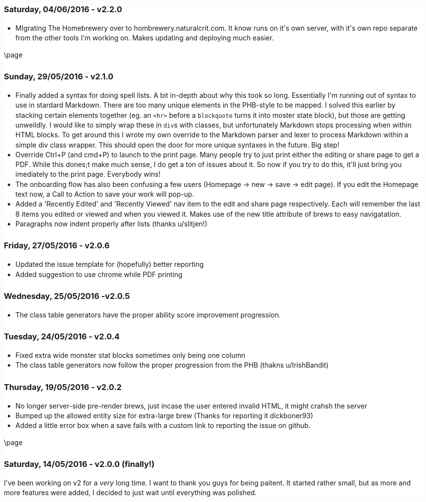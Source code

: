
### Saturday, 04/06/2016 - v2.2.0
- MIgrating The Homebrewery over to hombrewery.naturalcrit.com. It know runs on it's own server, with it's own repo separate from the other tools I'm working on. Makes updating and deploying much easier.

\page

### Sunday, 29/05/2016 - v2.1.0
- Finally added a syntax for doing spell lists. A bit in-depth about why this took so long. Essentially I'm running out of syntax to use in stardard Markdown. There are too many unique elements in the PHB-style to be mapped. I solved this earlier by stacking certain elements together (eg. an `<hr>` before a `blockquote` turns it into moster state block), but those are getting unweildly. I would like to simply wrap these in `div`s with classes, but unfortunately Markdown stops processing when within HTML blocks. To get around this I wrote my own override to the Markdown parser and lexer to process Markdown within a simple div class wrapper. This should open the door for more unique syntaxes in the future. Big step!
- Override Ctrl+P (and cmd+P) to launch to the print page. Many people try to just print either the editing or share page to get a PDF. While this dones;t make much sense, I do get a ton of issues about it. So now if you try to do this, it'll just bring you imediately to the print page. Everybody wins!
- The onboarding flow has also been confusing a few users (Homepage -> new -> save -> edit page). If you edit the Homepage text now, a Call to Action to save your work will pop-up.
- Added a 'Recently Edited' and 'Recently Viewed' nav item to the edit and share page respectively. Each will remember the last 8 items you edited or viewed and when you viewed it. Makes use of the new title attribute of brews to easy navigatation.
- Paragraphs now indent properly after lists (thanks u/slitjen!)

### Friday, 27/05/2016 - v2.0.6
- Updated the issue template for (hopefully) better reporting
- Added suggestion to use chrome while PDF printing

### Wednesday, 25/05/2016 -v2.0.5
- The class table generators have the proper ability score improvement progression.

### Tuesday, 24/05/2016 - v2.0.4
- Fixed extra wide monster stat blocks sometimes only being one column
- The class table generators now follow the proper progression from the PHB (thakns u/IrishBandit)

### Thursday, 19/05/2016 - v2.0.2

- No longer server-side pre-render brews, just incase the user entered invalid HTML, it might crahsh the server
- Bumped up the allowed entity size for extra-large brew (Thanks for reporting it dickboner93)
- Added a little error box when a save fails with a custom link to reporting the issue on github.

\page

### Saturday, 14/05/2016 - v2.0.0 (finally!)

I've been working on v2 for a *very* long time. I want to thank you guys for being paitent.
It started rather small, but as more and more features were added, I decided to just wait until everything was polished.
